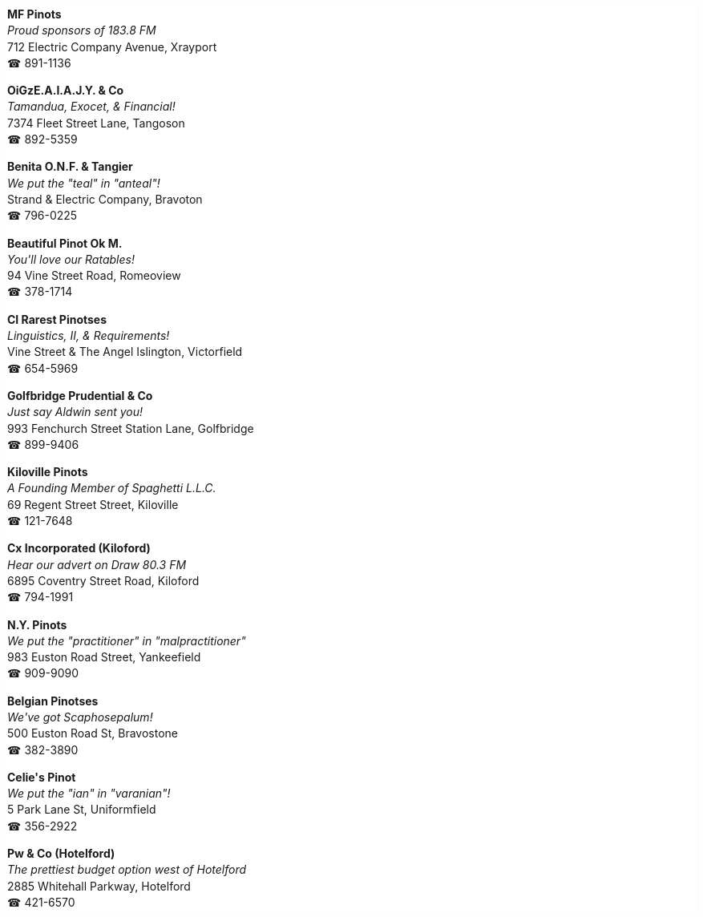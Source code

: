 **MF Pinots**  
_Proud sponsors of 183.8 FM_  
712 Electric Company Avenue, Xrayport  
☎ 891-1136

**OiGzE.A.I.A.J.Y. & Co**  
_Tamandua, Exocet, & Financial!_  
7374 Fleet Street Lane, Tangoson  
☎ 892-5359

**Benita O.N.F. & Tangier**  
_We put the "teal" in "anteal"!_  
Strand & Electric Company, Bravoton  
☎ 796-0225

**Beautiful Pinot Ok M.**  
_You'll love our Ratables!_  
94 Vine Street Road, Romeoview  
☎ 378-1714

**CI Rarest Pinotses**  
_Linguistics, II, & Requirements!_  
Vine Street & The Angel Islington, Victorfield  
☎ 654-5969

**Golfbridge Prudential & Co**  
_Just say Aldwin sent you!_  
993 Fenchurch Street Station Lane, Golfbridge  
☎ 899-9406

**Kiloville Pinots**  
_A Founding Member of Spaghetti L.L.C._  
69 Regent Street Street, Kiloville  
☎ 121-7648

**Cx Incorporated (Kiloford)**  
_Hear our advert on Draw 80.3 FM_  
6895 Coventry Street Road, Kiloford  
☎ 794-1991

**N.Y. Pinots**  
_We put the "practitioner" in "malpractitioner"_  
983 Euston Road Street, Yankeefield  
☎ 909-9090

**Belgian Pinotses**  
_We've got Scaphosepalum!_  
500 Euston Road St, Bravostone  
☎ 382-3890

**Celie's Pinot**  
_We put the "ian" in "varanian"!_  
5 Park Lane St, Uniformfield  
☎ 356-2922

**Pw & Co (Hotelford)**  
_The prettiest budget option west of Hotelford_  
2885 Whitehall Parkway, Hotelford  
☎ 421-6570
